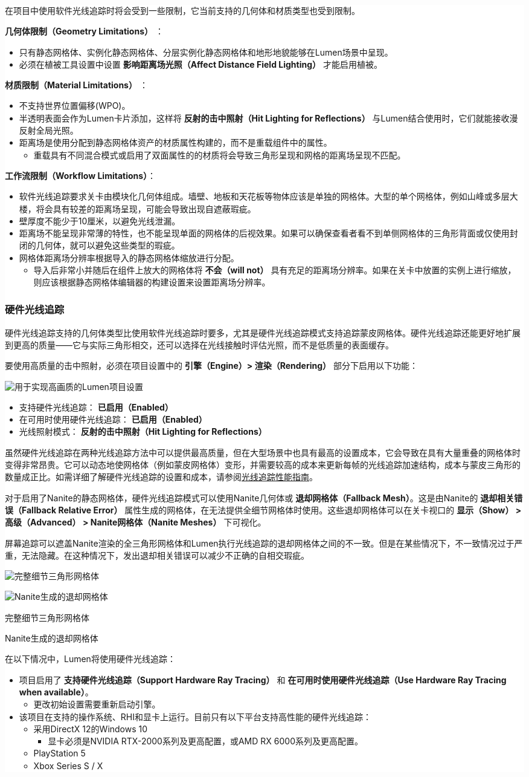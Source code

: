 在项目中使用软件光线追踪时将会受到一些限制，它当前支持的几何体和材质类型也受到限制。

**几何体限制（Geometry Limitations）** ：

-   只有静态网格体、实例化静态网格体、分层实例化静态网格体和地形地貌能够在Lumen场景中呈现。
-   必须在植被工具设置中设置 **影响距离场光照（Affect Distance Field Lighting）** 才能启用植被。

**材质限制（Material Limitations）** ：

-   不支持世界位置偏移(WPO)。
-   半透明表面会作为Lumen卡片添加，这样将 **反射的击中照射（Hit Lighting for Reflections）** 与Lumen结合使用时，它们就能接收漫反射全局光照。
-   距离场是使用分配到静态网格体资产的材质属性构建的，而不是重载组件中的属性。
    -   重载具有不同混合模式或启用了双面属性的的材质将会导致三角形呈现和网格的距离场呈现不匹配。

**工作流限制（Workflow Limitations）**：

-   软件光线追踪要求关卡由模块化几何体组成。墙壁、地板和天花板等物体应该是单独的网格体。大型的单个网格体，例如山峰或多层大楼，将会具有较差的距离场呈现，可能会导致出现自遮蔽瑕疵。
-   壁厚度不能少于10厘米，以避免光线泄漏。
-   距离场不能呈现非常薄的特性，也不能呈现单面的网格体的后视效果。如果可以确保查看者看不到单侧网格体的三角形背面或仅使用封闭的几何体，就可以避免这些类型的瑕疵。
-   网格体距离场分辨率根据导入的静态网格体缩放进行分配。
    -   导入后非常小并随后在组件上放大的网格体将 **不会（will not）** 具有充足的距离场分辨率。如果在关卡中放置的实例上进行缩放，则应该根据静态网格体编辑器的构建设置来设置距离场分辨率。

### 硬件光线追踪

硬件光线追踪支持的几何体类型比使用软件光线追踪时要多，尤其是硬件光线追踪模式支持追踪蒙皮网格体。硬件光线追踪还能更好地扩展到更高的质量——它与实际三角形相交，还可以选择在光线接触时评估光照，而不是低质量的表面缓存。

要使用高质量的击中照射，必须在项目设置中的 **引擎（Engine）> 渲染（Rendering）** 部分下启用以下功能：

![用于实现高画质的Lumen项目设置](https://d1iv7db44yhgxn.cloudfront.net/documentation/images/2abab79e-d631-4aed-9c2a-6329f1428469/project-setting-lumen-settings.png)

-   支持硬件光线追踪： **已启用（Enabled）**
-   在可用时使用硬件光线追踪： **已启用（Enabled）**
-   光线照射模式： **反射的击中照射（Hit Lighting for Reflections）**

虽然硬件光线追踪在两种光线追踪方法中可以提供最高质量，但在大型场景中也具有最高的设置成本，它会导致在具有大量重叠的网格体时变得非常昂贵。它可以动态地使网格体（例如蒙皮网格体）变形，并需要较高的成本来更新每帧的光线追踪加速结构，成本与蒙皮三角形的数量成正比。如需详细了解硬件光线追踪的设置和成本，请参阅[光线追踪性能指南](/documentation/zh-cn/unreal-engine/ray-tracing-performance-guide-in-unreal-engine)。

对于启用了Nanite的静态网格体，硬件光线追踪模式可以使用Nanite几何体或 **退却网格体（Fallback Mesh）**。这是由Nanite的 **退却相关错误（Fallback Relative Error）** 属性生成的网格体，在无法提供全细节网格体时使用。这些退却网格体可以在关卡视口的 **显示（Show） > 高级（Advanced） > Nanite网格体（Nanite Meshes）** 下可视化。

屏幕追踪可以遮盖Nanite渲染的全三角形网格体和Lumen执行光线追踪的退却网格体之间的不一致。但是在某些情况下，不一致情况过于严重，无法隐藏。在这种情况下，发出退却相关错误可以减少不正确的自相交瑕疵。

![完整细节三角形网格体](https://d1iv7db44yhgxn.cloudfront.net/documentation/images/b4fc821d-1cec-45c2-91ea-bd8c8791d61d/sme-naniteproxymesh1.png)

![Nanite生成的退却网格体](https://d1iv7db44yhgxn.cloudfront.net/documentation/images/afae4ed6-869a-45fc-8d6a-93987e97c70f/sme-naniteproxymesh2.png)

完整细节三角形网格体

Nanite生成的退却网格体

在以下情况中，Lumen将使用硬件光线追踪：

-   项目启用了 **支持硬件光线追踪（Support Hardware Ray Tracing）** 和 **在可用时使用硬件光线追踪（Use Hardware Ray Tracing when available）**。
    -   更改初始设置需要重新启动引擎。
-   该项目在支持的操作系统、RHI和显卡上运行。目前只有以下平台支持高性能的硬件光线追踪：
    -   采用DirectX 12的Windows 10
        -   显卡必须是NVIDIA RTX-2000系列及更高配置，或AMD RX 6000系列及更高配置。
    -   PlayStation 5
    -   Xbox Series S / X
